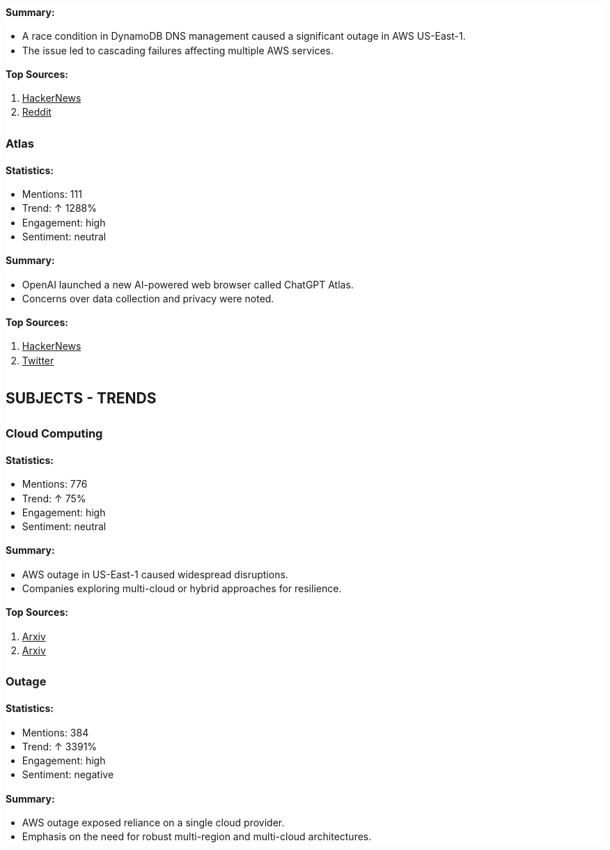 **Summary:**
- A race condition in DynamoDB DNS management caused a significant outage in AWS US-East-1.
- The issue led to cascading failures affecting multiple AWS services.

**Top Sources:**
1. [HackerNews](https://news.ycombinator.com/item?id=45677139)
2. [Reddit](https://reddit.com/r/aws/comments/1obg5q6/)

### Atlas

**Statistics:**
- Mentions: 111
- Trend: ↑ 1288%
- Engagement: high
- Sentiment: neutral

**Summary:**
- OpenAI launched a new AI-powered web browser called ChatGPT Atlas.
- Concerns over data collection and privacy were noted.

**Top Sources:**
1. [HackerNews](https://news.ycombinator.com/item?id=45658479)
2. [Twitter](https://x.com/OpenAI/status/1980685602384441368)

## SUBJECTS - TRENDS

### Cloud Computing

**Statistics:**
- Mentions: 776
- Trend: ↑ 75%
- Engagement: high
- Sentiment: neutral

**Summary:**
- AWS outage in US-East-1 caused widespread disruptions.
- Companies exploring multi-cloud or hybrid approaches for resilience.

**Top Sources:**
1. [Arxiv](https://arxiv.org/abs/2510.20255)
2. [Arxiv](https://arxiv.org/abs/2510.20388)

### Outage

**Statistics:**
- Mentions: 384
- Trend: ↑ 3391%
- Engagement: high
- Sentiment: negative

**Summary:**
- AWS outage exposed reliance on a single cloud provider.
- Emphasis on the need for robust multi-region and multi-cloud architectures.

